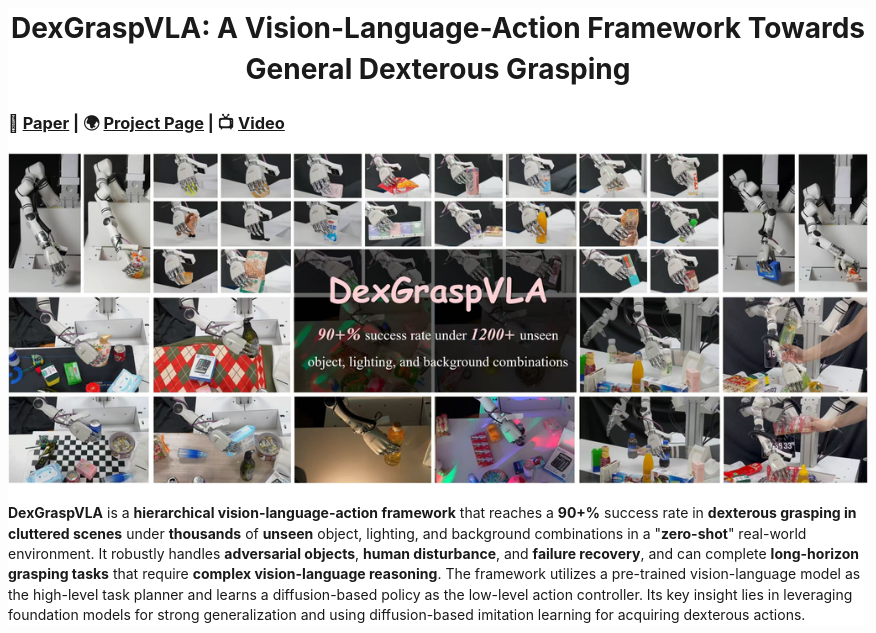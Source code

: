 <h1 align="center"> DexGraspVLA: A Vision-Language-Action Framework Towards General Dexterous Grasping </h1>


### 📝 [Paper](https://arxiv.org/abs/2502.20900) | 🌍 [Project Page](https://dexgraspvla.github.io/) | 📺 [Video](https://www.youtube.com/watch?v=X0Sq7q-bfI8)


![](./assets/teaser.jpg)


**DexGraspVLA** is a **hierarchical vision-language-action framework** that reaches a **90+\%** success rate in **dexterous grasping in cluttered scenes** under **thousands** of **unseen** object, lighting, and background combinations in a "**zero-shot**" real-world environment. It robustly handles **adversarial objects**, **human disturbance**, and **failure recovery**, and can complete **long-horizon grasping tasks** that require **complex vision-language reasoning**. The framework utilizes a pre-trained vision-language model as the high-level task planner and learns a diffusion-based policy as the low-level action controller. Its key insight lies in leveraging foundation models for strong generalization and using diffusion-based imitation learning for acquiring dexterous actions.



